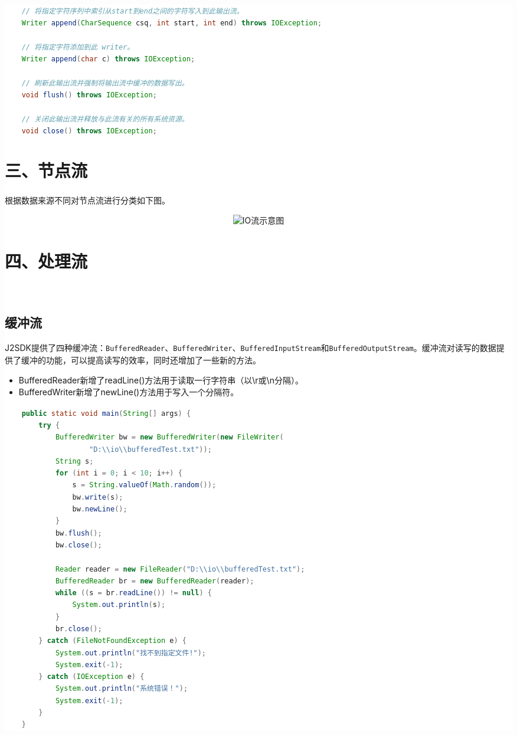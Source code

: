 ```Java
	// 将指定字符序列中索引从start到end之间的字符写入到此输出流。
	Writer append(CharSequence csq, int start, int end) throws IOException;
 
	// 将指定字符添加到此 writer。
	Writer append(char c) throws IOException;
 
	// 刷新此输出流并强制将输出流中缓冲的数据写出。
	void flush() throws IOException;
 
	// 关闭此输出流并释放与此流有关的所有系统资源。
	void close() throws IOException;
```

# 三、节点流

根据数据来源不同对节点流进行分类如下图。
<div align=center>

![IO流示意图](http://pengjunlee.3vzhuji.net/static/javacore/17.png "IO流示意图")
<div align=left>

# 四、处理流
  
## 缓冲流
J2SDK提供了四种缓冲流：`BufferedReader`、`BufferedWriter`、`BufferedInputStream`和`BufferedOutputStream`。缓冲流对读写的数据提供了缓冲的功能，可以提高读写的效率，同时还增加了一些新的方法。

- BufferedReader新增了readLine()方法用于读取一行字符串（以\r或\n分隔）。
- BufferedWriter新增了newLine()方法用于写入一个分隔符。
```Java
	public static void main(String[] args) {
		try {
			BufferedWriter bw = new BufferedWriter(new FileWriter(
					"D:\\io\\bufferedTest.txt"));
			String s;
			for (int i = 0; i < 10; i++) {
				s = String.valueOf(Math.random());
				bw.write(s);
				bw.newLine();
			}
			bw.flush();
			bw.close();
 
			Reader reader = new FileReader("D:\\io\\bufferedTest.txt");
			BufferedReader br = new BufferedReader(reader);
			while ((s = br.readLine()) != null) {
				System.out.println(s);
			}
			br.close();
		} catch (FileNotFoundException e) {
			System.out.println("找不到指定文件!");
			System.exit(-1);
		} catch (IOException e) {
			System.out.println("系统错误！");
			System.exit(-1);
		}
	}
```
